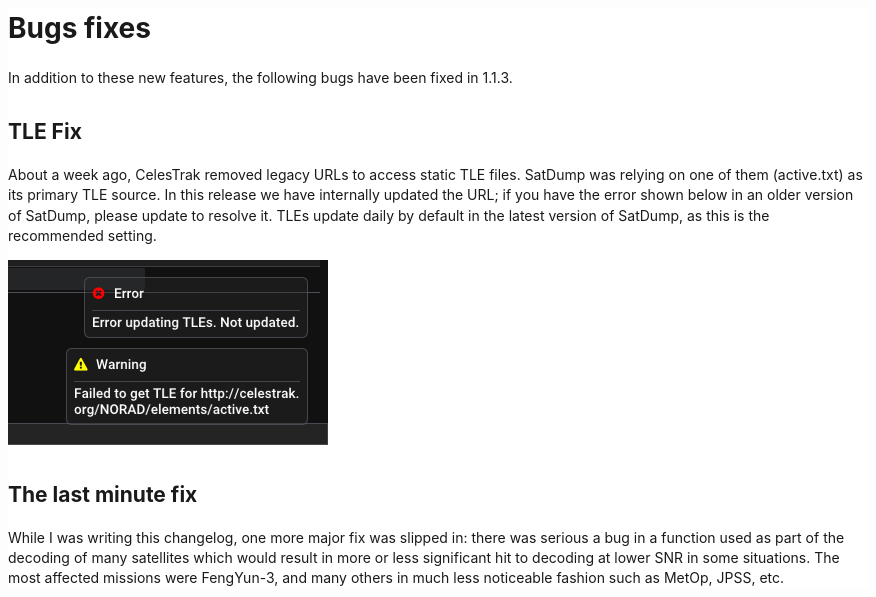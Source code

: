 # Bugs fixes

In addition to these new features, the following bugs have been fixed in 1.1.3.

## TLE Fix
About a week ago, CelesTrak removed legacy URLs to access static TLE files. SatDump was relying on one of them (active.txt) as its primary TLE source. In this release we have internally updated the URL; if you have the error shown below in an older version of SatDump, please update to resolve it. TLEs update daily by default in the latest version of SatDump, as this is the recommended setting.

![TLE Error](/assets/release_113/tle_error.png)

## The last minute fix
While I was writing this changelog, one more major fix was slipped in: there was serious a bug in a function used as part of the decoding of many satellites which would result in more or less significant hit to decoding at lower SNR in some situations. The most affected missions were FengYun-3, and many others in much less noticeable fashion such as MetOp, JPSS, etc. 
